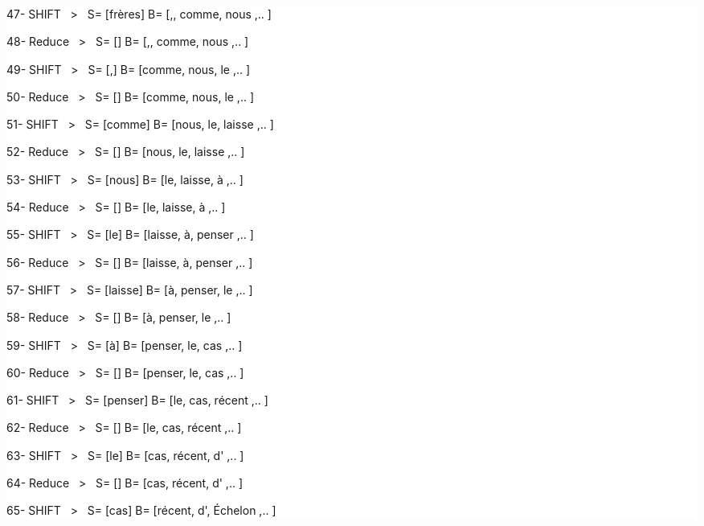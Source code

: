 

47- SHIFT&nbsp;&nbsp;&nbsp;>&nbsp;&nbsp;&nbsp;S= [frères]   B= [,, comme, nous ,.. ]



48- Reduce&nbsp;&nbsp;&nbsp;>&nbsp;&nbsp;&nbsp;S= []   B= [,, comme, nous ,.. ]



49- SHIFT&nbsp;&nbsp;&nbsp;>&nbsp;&nbsp;&nbsp;S= [,]   B= [comme, nous, le ,.. ]



50- Reduce&nbsp;&nbsp;&nbsp;>&nbsp;&nbsp;&nbsp;S= []   B= [comme, nous, le ,.. ]



51- SHIFT&nbsp;&nbsp;&nbsp;>&nbsp;&nbsp;&nbsp;S= [comme]   B= [nous, le, laisse ,.. ]



52- Reduce&nbsp;&nbsp;&nbsp;>&nbsp;&nbsp;&nbsp;S= []   B= [nous, le, laisse ,.. ]



53- SHIFT&nbsp;&nbsp;&nbsp;>&nbsp;&nbsp;&nbsp;S= [nous]   B= [le, laisse, à ,.. ]



54- Reduce&nbsp;&nbsp;&nbsp;>&nbsp;&nbsp;&nbsp;S= []   B= [le, laisse, à ,.. ]



55- SHIFT&nbsp;&nbsp;&nbsp;>&nbsp;&nbsp;&nbsp;S= [le]   B= [laisse, à, penser ,.. ]



56- Reduce&nbsp;&nbsp;&nbsp;>&nbsp;&nbsp;&nbsp;S= []   B= [laisse, à, penser ,.. ]



57- SHIFT&nbsp;&nbsp;&nbsp;>&nbsp;&nbsp;&nbsp;S= [laisse]   B= [à, penser, le ,.. ]



58- Reduce&nbsp;&nbsp;&nbsp;>&nbsp;&nbsp;&nbsp;S= []   B= [à, penser, le ,.. ]



59- SHIFT&nbsp;&nbsp;&nbsp;>&nbsp;&nbsp;&nbsp;S= [à]   B= [penser, le, cas ,.. ]



60- Reduce&nbsp;&nbsp;&nbsp;>&nbsp;&nbsp;&nbsp;S= []   B= [penser, le, cas ,.. ]



61- SHIFT&nbsp;&nbsp;&nbsp;>&nbsp;&nbsp;&nbsp;S= [penser]   B= [le, cas, récent ,.. ]



62- Reduce&nbsp;&nbsp;&nbsp;>&nbsp;&nbsp;&nbsp;S= []   B= [le, cas, récent ,.. ]



63- SHIFT&nbsp;&nbsp;&nbsp;>&nbsp;&nbsp;&nbsp;S= [le]   B= [cas, récent, d' ,.. ]



64- Reduce&nbsp;&nbsp;&nbsp;>&nbsp;&nbsp;&nbsp;S= []   B= [cas, récent, d' ,.. ]



65- SHIFT&nbsp;&nbsp;&nbsp;>&nbsp;&nbsp;&nbsp;S= [cas]   B= [récent, d', Échelon ,.. ]

